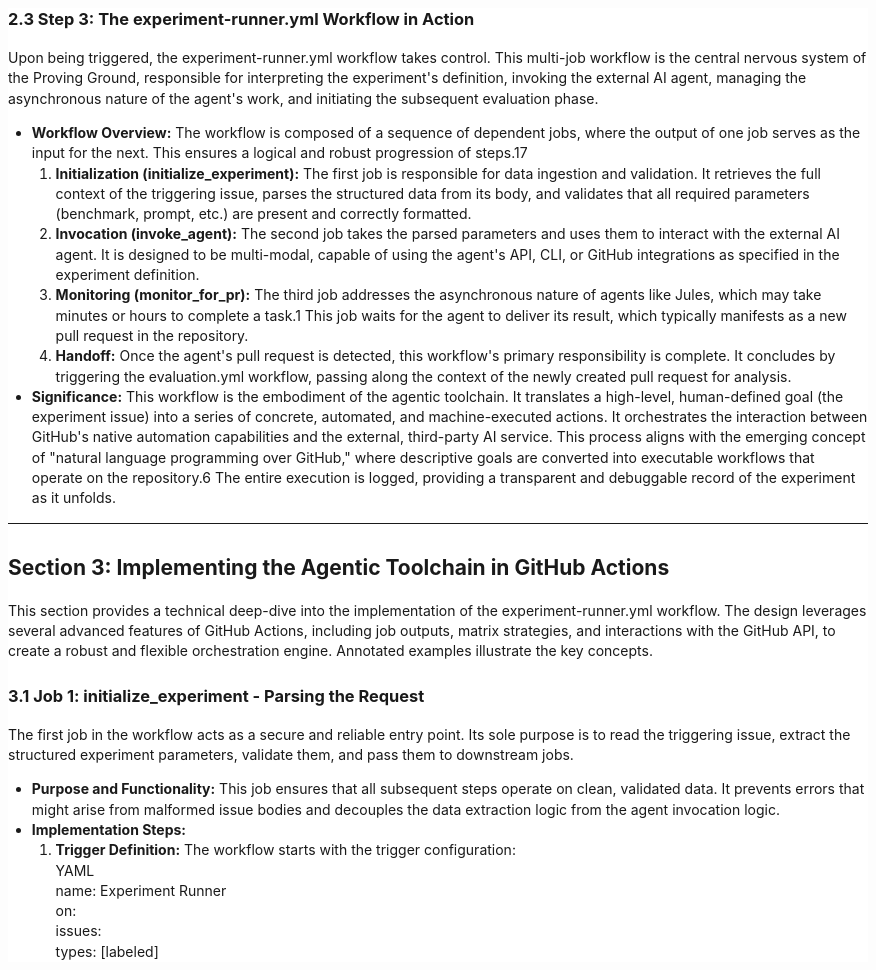 ### **2.3 Step 3: The experiment-runner.yml Workflow in Action**

Upon being triggered, the experiment-runner.yml workflow takes control. This multi-job workflow is the central nervous system of the Proving Ground, responsible for interpreting the experiment's definition, invoking the external AI agent, managing the asynchronous nature of the agent's work, and initiating the subsequent evaluation phase.

* **Workflow Overview:** The workflow is composed of a sequence of dependent jobs, where the output of one job serves as the input for the next. This ensures a logical and robust progression of steps.17  
  1. **Initialization (initialize\_experiment):** The first job is responsible for data ingestion and validation. It retrieves the full context of the triggering issue, parses the structured data from its body, and validates that all required parameters (benchmark, prompt, etc.) are present and correctly formatted.  
  2. **Invocation (invoke\_agent):** The second job takes the parsed parameters and uses them to interact with the external AI agent. It is designed to be multi-modal, capable of using the agent's API, CLI, or GitHub integrations as specified in the experiment definition.  
  3. **Monitoring (monitor\_for\_pr):** The third job addresses the asynchronous nature of agents like Jules, which may take minutes or hours to complete a task.1 This job waits for the agent to deliver its result, which typically manifests as a new pull request in the repository.  
  4. **Handoff:** Once the agent's pull request is detected, this workflow's primary responsibility is complete. It concludes by triggering the evaluation.yml workflow, passing along the context of the newly created pull request for analysis.  
* **Significance:** This workflow is the embodiment of the agentic toolchain. It translates a high-level, human-defined goal (the experiment issue) into a series of concrete, automated, and machine-executed actions. It orchestrates the interaction between GitHub's native automation capabilities and the external, third-party AI service. This process aligns with the emerging concept of "natural language programming over GitHub," where descriptive goals are converted into executable workflows that operate on the repository.6 The entire execution is logged, providing a transparent and debuggable record of the experiment as it unfolds.

---

## **Section 3: Implementing the Agentic Toolchain in GitHub Actions**

This section provides a technical deep-dive into the implementation of the experiment-runner.yml workflow. The design leverages several advanced features of GitHub Actions, including job outputs, matrix strategies, and interactions with the GitHub API, to create a robust and flexible orchestration engine. Annotated examples illustrate the key concepts.

### **3.1 Job 1: initialize\_experiment \- Parsing the Request**

The first job in the workflow acts as a secure and reliable entry point. Its sole purpose is to read the triggering issue, extract the structured experiment parameters, validate them, and pass them to downstream jobs.

* **Purpose and Functionality:** This job ensures that all subsequent steps operate on clean, validated data. It prevents errors that might arise from malformed issue bodies and decouples the data extraction logic from the agent invocation logic.  
* **Implementation Steps:**  
  1. **Trigger Definition:** The workflow starts with the trigger configuration:  
     YAML  
     name: Experiment Runner  
     on:  
       issues:  
         types: \[labeled\]
